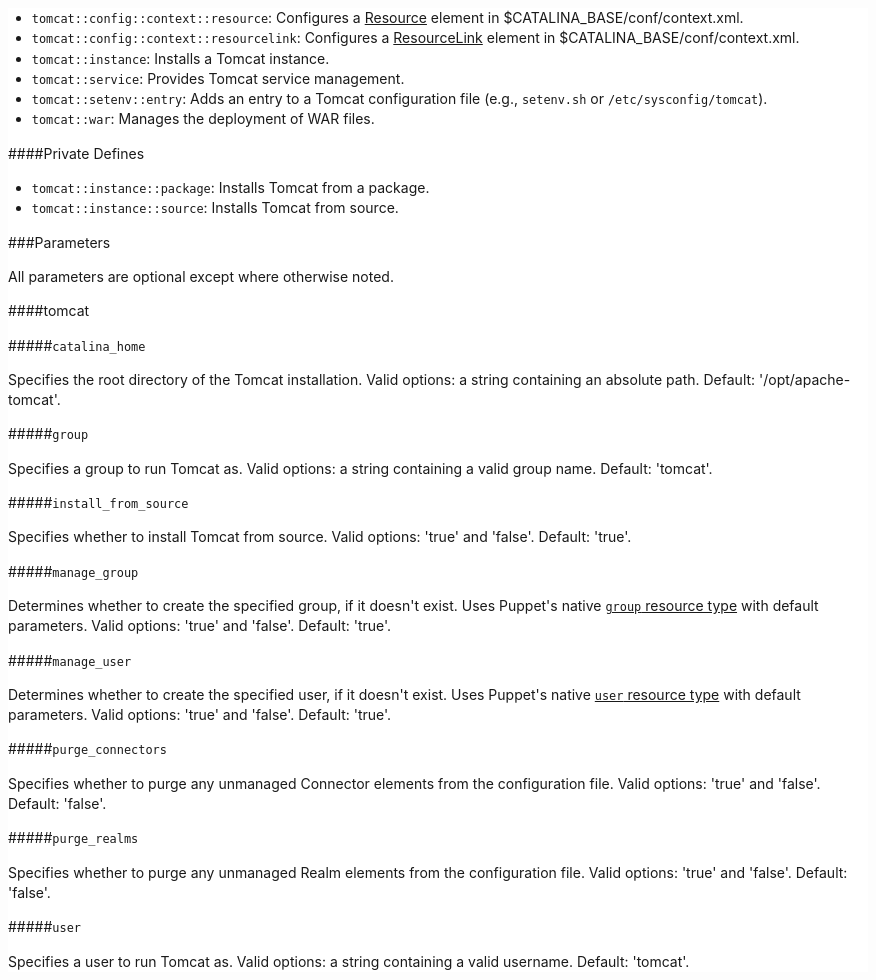 * `tomcat::config::context::resource`: Configures a [Resource](http://tomcat.apache.org/tomcat-8.0-doc/config/context.html#Resource_Definitions) element in $CATALINA_BASE/conf/context.xml.
* `tomcat::config::context::resourcelink`: Configures a [ResourceLink](http://tomcat.apache.org/tomcat-8.0-doc/config/context.html#Resource_Links) element in $CATALINA_BASE/conf/context.xml.
* `tomcat::instance`: Installs a Tomcat instance.
* `tomcat::service`: Provides Tomcat service management.
* `tomcat::setenv::entry`: Adds an entry to a Tomcat configuration file (e.g., `setenv.sh` or `/etc/sysconfig/tomcat`).
* `tomcat::war`:  Manages the deployment of WAR files.

####Private Defines

* `tomcat::instance::package`: Installs Tomcat from a package.
* `tomcat::instance::source`: Installs Tomcat from source.

###Parameters

All parameters are optional except where otherwise noted.

####tomcat

#####`catalina_home`

Specifies the root directory of the Tomcat installation. Valid options: a string containing an absolute path. Default: '/opt/apache-tomcat'.

#####`group`

Specifies a group to run Tomcat as. Valid options: a string containing a valid group name. Default: 'tomcat'.

#####`install_from_source`

Specifies whether to install Tomcat from source. Valid options: 'true' and 'false'. Default: 'true'.

#####`manage_group`

Determines whether to create the specified group, if it doesn't exist. Uses Puppet's native [`group` resource type](https://docs.puppetlabs.com/references/latest/type.html#group) with default parameters. Valid options: 'true' and 'false'. Default: 'true'.

#####`manage_user`

Determines whether to create the specified user, if it doesn't exist. Uses Puppet's native [`user` resource type](https://docs.puppetlabs.com/references/latest/type.html#user) with default parameters. Valid options: 'true' and 'false'. Default: 'true'.

#####`purge_connectors`

Specifies whether to purge any unmanaged Connector elements from the configuration file. Valid options: 'true' and 'false'. Default: 'false'.

#####`purge_realms`

Specifies whether to purge any unmanaged Realm elements from the configuration file. Valid options: 'true' and 'false'. Default: 'false'.

#####`user`

Specifies a user to run Tomcat as. Valid options: a string containing a valid username. Default: 'tomcat'.
